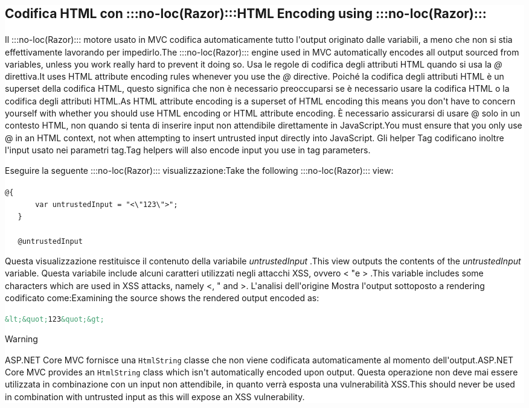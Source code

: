 ## <a name="html-encoding-using-no-locrazor"></a><span data-ttu-id="38403-121">Codifica HTML con :::no-loc(Razor):::</span><span class="sxs-lookup"><span data-stu-id="38403-121">HTML Encoding using :::no-loc(Razor):::</span></span>

<span data-ttu-id="38403-122">Il :::no-loc(Razor)::: motore usato in MVC codifica automaticamente tutto l'output originato dalle variabili, a meno che non si stia effettivamente lavorando per impedirlo.</span><span class="sxs-lookup"><span data-stu-id="38403-122">The :::no-loc(Razor)::: engine used in MVC automatically encodes all output sourced from variables, unless you work really hard to prevent it doing so.</span></span> <span data-ttu-id="38403-123">Usa le regole di codifica degli attributi HTML quando si usa la *@* direttiva.</span><span class="sxs-lookup"><span data-stu-id="38403-123">It uses HTML attribute encoding rules whenever you use the *@* directive.</span></span> <span data-ttu-id="38403-124">Poiché la codifica degli attributi HTML è un superset della codifica HTML, questo significa che non è necessario preoccuparsi se è necessario usare la codifica HTML o la codifica degli attributi HTML.</span><span class="sxs-lookup"><span data-stu-id="38403-124">As HTML attribute encoding is a superset of HTML encoding this means you don't have to concern yourself with whether you should use HTML encoding or HTML attribute encoding.</span></span> <span data-ttu-id="38403-125">È necessario assicurarsi di usare @ solo in un contesto HTML, non quando si tenta di inserire input non attendibile direttamente in JavaScript.</span><span class="sxs-lookup"><span data-stu-id="38403-125">You must ensure that you only use @ in an HTML context, not when attempting to insert untrusted input directly into JavaScript.</span></span> <span data-ttu-id="38403-126">Gli helper Tag codificano inoltre l'input usato nei parametri tag.</span><span class="sxs-lookup"><span data-stu-id="38403-126">Tag helpers will also encode input you use in tag parameters.</span></span>

<span data-ttu-id="38403-127">Eseguire la seguente :::no-loc(Razor)::: visualizzazione:</span><span class="sxs-lookup"><span data-stu-id="38403-127">Take the following :::no-loc(Razor)::: view:</span></span>

```cshtml
@{
       var untrustedInput = "<\"123\">";
   }

   @untrustedInput
   ```

<span data-ttu-id="38403-128">Questa visualizzazione restituisce il contenuto della variabile *untrustedInput* .</span><span class="sxs-lookup"><span data-stu-id="38403-128">This view outputs the contents of the *untrustedInput* variable.</span></span> <span data-ttu-id="38403-129">Questa variabile include alcuni caratteri utilizzati negli attacchi XSS, ovvero &lt; "e &gt; .</span><span class="sxs-lookup"><span data-stu-id="38403-129">This variable includes some characters which are used in XSS attacks, namely &lt;, " and &gt;.</span></span> <span data-ttu-id="38403-130">L'analisi dell'origine Mostra l'output sottoposto a rendering codificato come:</span><span class="sxs-lookup"><span data-stu-id="38403-130">Examining the source shows the rendered output encoded as:</span></span>

```html
&lt;&quot;123&quot;&gt;
   ```

>[!WARNING]
> <span data-ttu-id="38403-131">ASP.NET Core MVC fornisce una `HtmlString` classe che non viene codificata automaticamente al momento dell'output.</span><span class="sxs-lookup"><span data-stu-id="38403-131">ASP.NET Core MVC provides an `HtmlString` class which isn't automatically encoded upon output.</span></span> <span data-ttu-id="38403-132">Questa operazione non deve mai essere utilizzata in combinazione con un input non attendibile, in quanto verrà esposta una vulnerabilità XSS.</span><span class="sxs-lookup"><span data-stu-id="38403-132">This should never be used in combination with untrusted input as this will expose an XSS vulnerability.</span></span>
